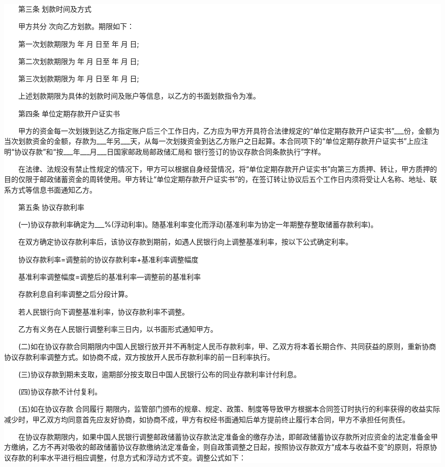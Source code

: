 
　　第三条 划款时间及方式


　　甲方共分 次向乙方划款。期限如下：


　　第一次划款期限为 年 月 日至 年 月 日;


　　第二次划款期限为 年 月 日至 年 月 日;


　　第三次划款期限为 年 月 日至 年 月 日;


　　上述划款期限为具体的划款时间及账户等信息，以乙方的书面划款指令为准。


　　第四条 单位定期存款开户证实书


　　甲方的资金每一次划拨到达乙方指定账户后三个工作日内，乙方应为甲方开具符合法律规定的“单位定期存款开户证实书”___份，金额为当次划款资金的金额，存款为___年另___天，从每一次划拨资金到达乙方账户之日起算。本合同项下的“单位定期存款开户证实书”上应注明“协议存款”和“按___年___月___日国家邮政局邮政储汇局和 银行签订的协议存款合同条款执行”字样。


　　在法律、法规没有禁止性规定的情况下，甲方可以根据自身经营情况，将“单位定期存款开户证实书”向第三方质押、转让，甲方质押的目的仅限于邮政储蓄资金的周转使用。甲方转让“单位定期存款开户证实书”的，在签订转让协议后五个工作日内须将受让人名称、地址、联系方式等信息书面通知乙方。


　　第五条 协议存款利率


　　(一)协议存款利率确定为___%(浮动利率)。随基准利率变化而浮动(基准利率为协定一年期整存整取储蓄存款利率)。


　　在双方确定协议存款利率后，该协议存款到期前，如遇人民银行向上调整基准利率，按以下公式确定利率。


　　协议存款利率=调整前的协议存款利率+基准利率调整幅度


　　基准利率调整幅度=调整后的基准利率—调整前的基准利率


　　存款利息自利率调整之后分段计算。


　　若人民银行向下调整基准利率，协议存款利率不调整。


　　乙方有义务在人民银行调整利率三日内，以书面形式通知甲方。


　　(二)如在协议存款合同期限内中国人民银行放开并不再制定人民币存款利率，甲、乙双方将本着长期合作、共同获益的原则，重新协商协议存款利率调整方式。如协商不成，双方按放开人民币存款利率的前一日利率执行。


　　(三)协议存款到期未支取，逾期部分按支取日中国人民银行公布的同业存款利率计付利息。


　　(四)协议存款不计付复利。


　　(五)如在协议存款
合同履行
期限内，监管部门颁布的规章、规定、政策、制度等导致甲方根据本合同签订时执行的利率获得的收益实际减少时，甲乙双方均同意首先应友好协商，如协商不成，甲方有权经书面通知后单方提前终止履行本合同，甲方不承担任何责任。


　　在协议存款期限内，如果中国人民银行调整邮政储蓄协议存款法定准备金的缴存办法，即邮政储蓄协议存款所对应资金的法定准备金甲方缴纳，乙方不再对吸收的邮政储蓄协议存款缴纳法定准备金，则自政策调整之日起，按照协议存款双方“成本与收益不变”的原则，将原协议存款的利率水平进行相应调整，付息方式和浮动方式不变。调整公式如下：
